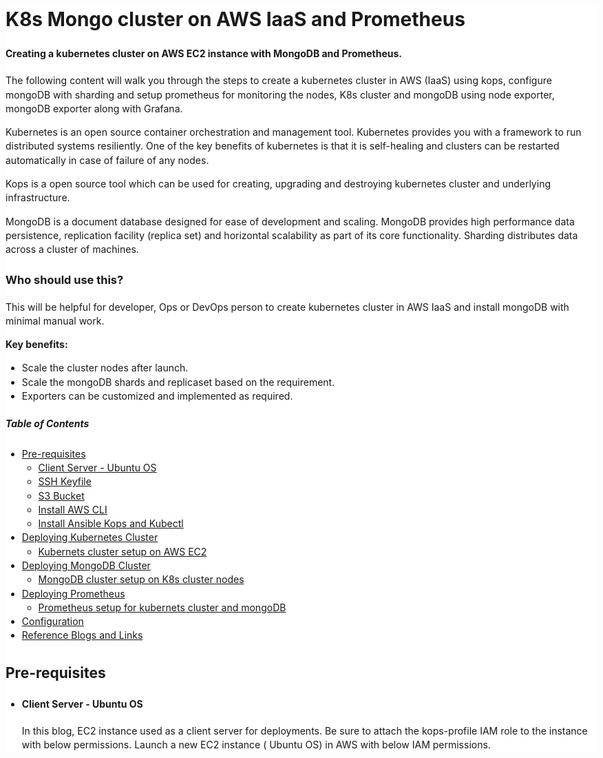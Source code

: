 # K8s Mongo cluster on AWS IaaS and Prometheus

#### Creating a kubernetes cluster on AWS EC2 instance with MongoDB and Prometheus. 

The following content will walk you through the steps to create a kubernetes cluster in AWS (IaaS) using kops, configure mongoDB with sharding and setup prometheus for monitoring the nodes, K8s cluster and mongoDB using node exporter, mongoDB exporter along with Grafana. 

Kubernetes is an open source container orchestration and management tool. Kubernetes provides you with a framework to run distributed systems resiliently. One of the key benefits of kubernetes is that it is self-healing and clusters can be restarted automatically in case of failure of any nodes.

Kops is a open source tool which can be used for creating, upgrading and destroying kubernetes cluster and underlying infrastructure. 

MongoDB is a document database designed for ease of development and scaling. MongoDB provides high performance data persistence, replication facility (replica set) and horizontal scalability as part of its core functionality. Sharding distributes data across a cluster of machines.

### Who should use this?

This will be helpful for developer, Ops or DevOps person to create kubernetes cluster in AWS IaaS and install mongoDB with minimal manual work. 

**Key benefits:**

-	 Scale the cluster nodes after launch.
-	 Scale the mongoDB shards and replicaset based on the requirement. 
-	 Exporters can be customized and implemented as required. 

##### Table of Contents
 * [Pre-requisites](#pre-requisites)
      - [Client Server - Ubuntu OS](#client-server---ubuntu-os)
      - [SSH Keyfile](#ssh-keyfile)
      - [S3 Bucket](#s3-bucket)
      - [Install AWS CLI](#install-aws-cli)
      - [Install Ansible Kops and Kubectl](#install-ansible-kops-and-kubectl)
 * [Deploying Kubernetes Cluster](#deploying-kubernetes-cluster)
      - [Kubernets cluster setup on AWS EC2](#kubernets-cluster-setup-on-aws-ec2)
 * [Deploying MongoDB Cluster](#deploying-mongodb-cluster)
      - [MongoDB cluster setup on K8s cluster nodes](#mongodb-cluster-setup-on-k8s-cluster-nodes)
 * [Deploying Prometheus](#deploying-prometheus)
      - [Prometheus setup for kubernets cluster and mongoDB](#prometheus-setup-for-kubernets-cluster-and-mongodb)
 * [Configuration](#Configuration)
 * [Reference Blogs and Links](#reference-blogs-and-links)

## Pre-requisites
- #### Client Server - Ubuntu OS
	 In this blog, EC2 instance used as a client server for deployments. Be sure to attach the kops-profile IAM role to the instance with below permissions. 
	 Launch a new EC2 instance ( Ubuntu OS) in AWS with below IAM permissions. 
	 